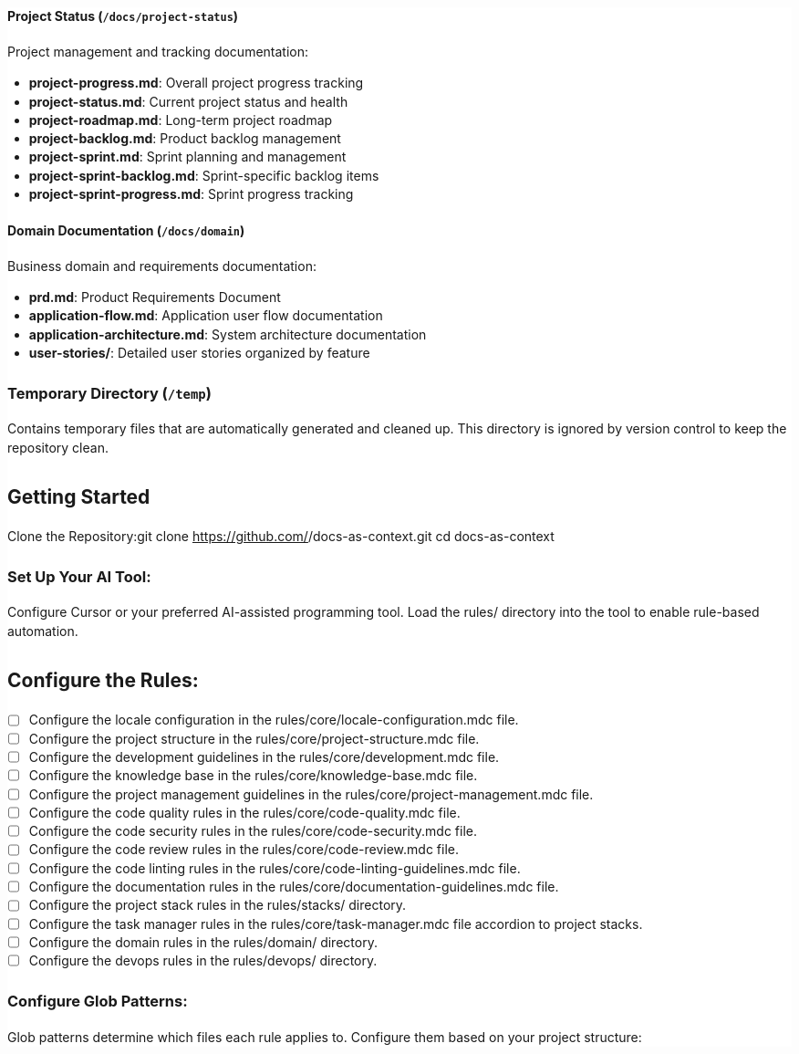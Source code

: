 #### Project Status (`/docs/project-status`)
Project management and tracking documentation:
- **project-progress.md**: Overall project progress tracking
- **project-status.md**: Current project status and health
- **project-roadmap.md**: Long-term project roadmap
- **project-backlog.md**: Product backlog management
- **project-sprint.md**: Sprint planning and management
- **project-sprint-backlog.md**: Sprint-specific backlog items
- **project-sprint-progress.md**: Sprint progress tracking

#### Domain Documentation (`/docs/domain`)
Business domain and requirements documentation:
- **prd.md**: Product Requirements Document
- **application-flow.md**: Application user flow documentation
- **application-architecture.md**: System architecture documentation
- **user-stories/**: Detailed user stories organized by feature

### Temporary Directory (`/temp`)
Contains temporary files that are automatically generated and cleaned up. This directory is ignored by version control to keep the repository clean.

## Getting Started

Clone the Repository:git clone https://github.com/<your-org>/docs-as-context.git
cd docs-as-context


### Set Up Your AI Tool:
Configure Cursor or your preferred AI-assisted programming tool.
Load the rules/ directory into the tool to enable rule-based automation.

## Configure the Rules:

- [ ] Configure the locale configuration in the rules/core/locale-configuration.mdc file.
- [ ] Configure the project structure in the rules/core/project-structure.mdc file.
- [ ] Configure the development guidelines in the rules/core/development.mdc file.
- [ ] Configure the knowledge base in the rules/core/knowledge-base.mdc file.
- [ ] Configure the project management guidelines in the rules/core/project-management.mdc file.
- [ ] Configure the code quality rules in the rules/core/code-quality.mdc file.
- [ ] Configure the code security rules in the rules/core/code-security.mdc file.
- [ ] Configure the code review rules in the rules/core/code-review.mdc file.
- [ ] Configure the code linting rules in the rules/core/code-linting-guidelines.mdc file.
- [ ] Configure the documentation rules in the rules/core/documentation-guidelines.mdc file.
- [ ] Configure the project stack rules in the rules/stacks/ directory.
- [ ] Configure the task manager rules in the rules/core/task-manager.mdc file accordion to project stacks.
- [ ] Configure the domain rules in the rules/domain/ directory.
- [ ] Configure the devops rules in the rules/devops/ directory.

### Configure Glob Patterns:
Glob patterns determine which files each rule applies to. Configure them based on your project structure:
